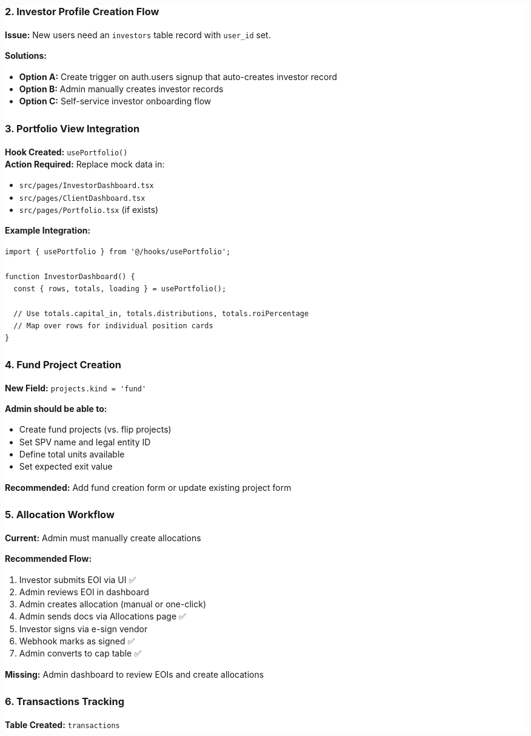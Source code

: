 ### 2. Investor Profile Creation Flow
**Issue:** New users need an `investors` table record with `user_id` set.

**Solutions:**
- **Option A:** Create trigger on auth.users signup that auto-creates investor record
- **Option B:** Admin manually creates investor records
- **Option C:** Self-service investor onboarding flow

### 3. Portfolio View Integration
**Hook Created:** `usePortfolio()`  
**Action Required:** Replace mock data in:
- `src/pages/InvestorDashboard.tsx`
- `src/pages/ClientDashboard.tsx`
- `src/pages/Portfolio.tsx` (if exists)

**Example Integration:**
```tsx
import { usePortfolio } from '@/hooks/usePortfolio';

function InvestorDashboard() {
  const { rows, totals, loading } = usePortfolio();
  
  // Use totals.capital_in, totals.distributions, totals.roiPercentage
  // Map over rows for individual position cards
}
```

### 4. Fund Project Creation
**New Field:** `projects.kind = 'fund'`

**Admin should be able to:**
- Create fund projects (vs. flip projects)
- Set SPV name and legal entity ID
- Define total units available
- Set expected exit value

**Recommended:** Add fund creation form or update existing project form

### 5. Allocation Workflow
**Current:** Admin must manually create allocations

**Recommended Flow:**
1. Investor submits EOI via UI ✅
2. Admin reviews EOI in dashboard
3. Admin creates allocation (manual or one-click)
4. Admin sends docs via Allocations page ✅
5. Investor signs via e-sign vendor
6. Webhook marks as signed ✅
7. Admin converts to cap table ✅

**Missing:** Admin dashboard to review EOIs and create allocations

### 6. Transactions Tracking
**Table Created:** `transactions`
